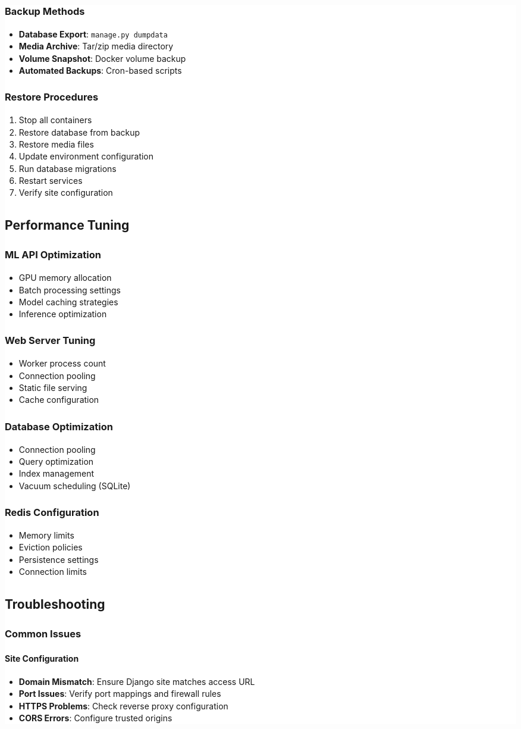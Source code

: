 ### Backup Methods
- **Database Export**: `manage.py dumpdata`
- **Media Archive**: Tar/zip media directory
- **Volume Snapshot**: Docker volume backup
- **Automated Backups**: Cron-based scripts

### Restore Procedures
1. Stop all containers
2. Restore database from backup
3. Restore media files
4. Update environment configuration
5. Run database migrations
6. Restart services
7. Verify site configuration

## Performance Tuning

### ML API Optimization
- GPU memory allocation
- Batch processing settings
- Model caching strategies
- Inference optimization

### Web Server Tuning
- Worker process count
- Connection pooling
- Static file serving
- Cache configuration

### Database Optimization
- Connection pooling
- Query optimization
- Index management
- Vacuum scheduling (SQLite)

### Redis Configuration
- Memory limits
- Eviction policies
- Persistence settings
- Connection limits

## Troubleshooting

### Common Issues

#### Site Configuration
- **Domain Mismatch**: Ensure Django site matches access URL
- **Port Issues**: Verify port mappings and firewall rules
- **HTTPS Problems**: Check reverse proxy configuration
- **CORS Errors**: Configure trusted origins
